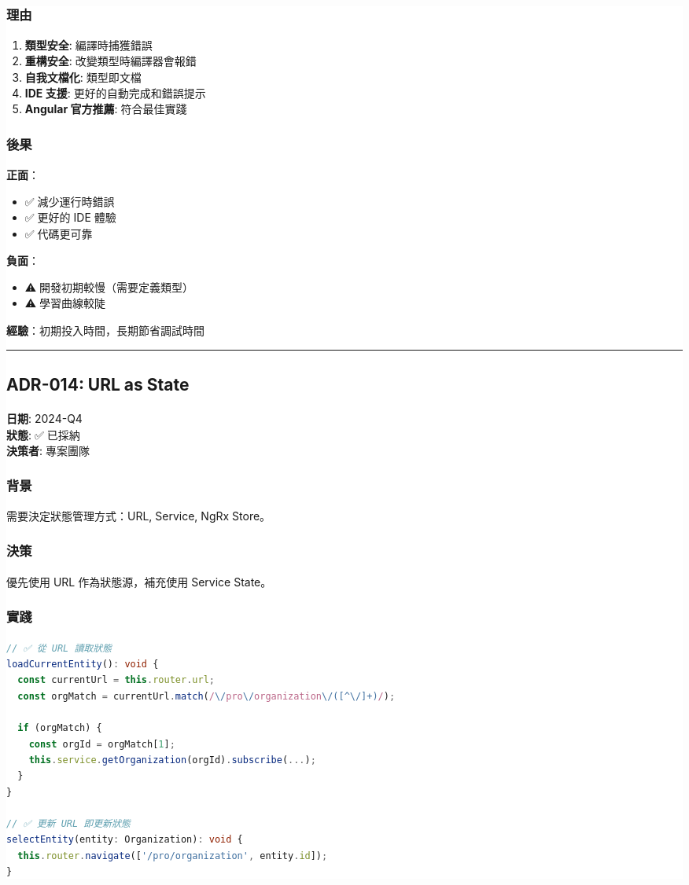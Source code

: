 ### 理由

1. **類型安全**: 編譯時捕獲錯誤
2. **重構安全**: 改變類型時編譯器會報錯
3. **自我文檔化**: 類型即文檔
4. **IDE 支援**: 更好的自動完成和錯誤提示
5. **Angular 官方推薦**: 符合最佳實踐

### 後果

**正面**：
- ✅ 減少運行時錯誤
- ✅ 更好的 IDE 體驗
- ✅ 代碼更可靠

**負面**：
- ⚠️ 開發初期較慢（需要定義類型）
- ⚠️ 學習曲線較陡

**經驗**：初期投入時間，長期節省調試時間

---

## ADR-014: URL as State

**日期**: 2024-Q4  
**狀態**: ✅ 已採納  
**決策者**: 專案團隊

### 背景

需要決定狀態管理方式：URL, Service, NgRx Store。

### 決策

優先使用 URL 作為狀態源，補充使用 Service State。

### 實踐

```typescript
// ✅ 從 URL 讀取狀態
loadCurrentEntity(): void {
  const currentUrl = this.router.url;
  const orgMatch = currentUrl.match(/\/pro\/organization\/([^\/]+)/);
  
  if (orgMatch) {
    const orgId = orgMatch[1];
    this.service.getOrganization(orgId).subscribe(...);
  }
}

// ✅ 更新 URL 即更新狀態
selectEntity(entity: Organization): void {
  this.router.navigate(['/pro/organization', entity.id]);
}
```
